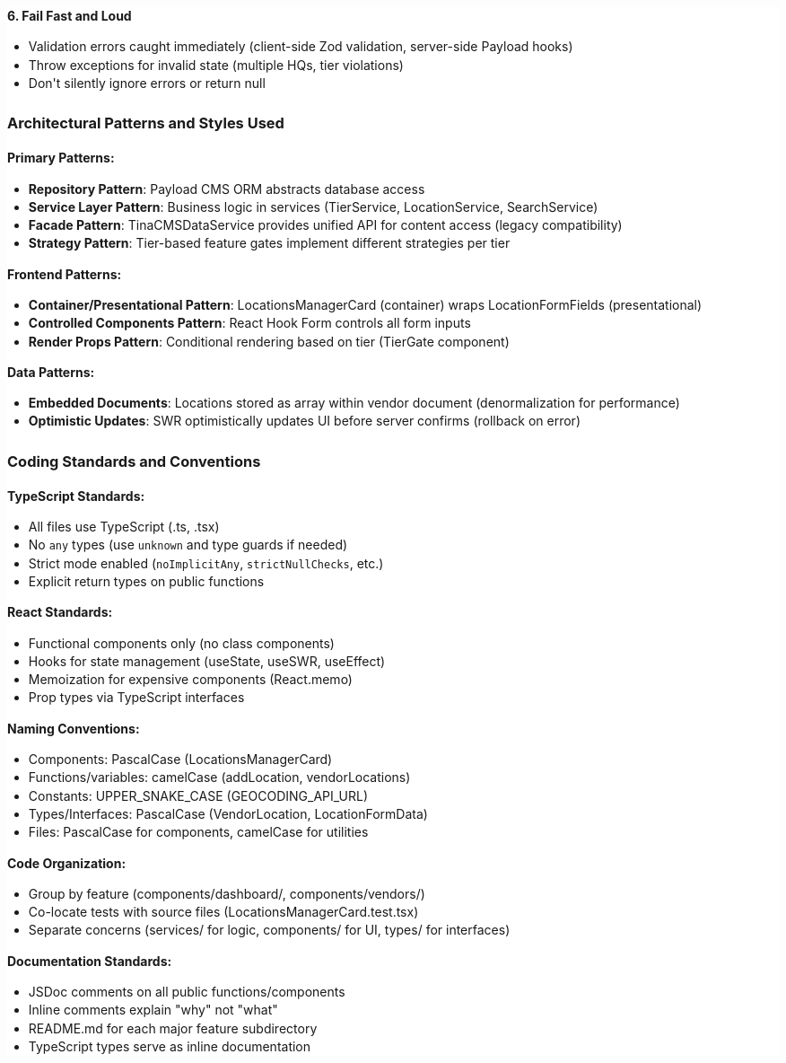 **6. Fail Fast and Loud**
- Validation errors caught immediately (client-side Zod validation, server-side Payload hooks)
- Throw exceptions for invalid state (multiple HQs, tier violations)
- Don't silently ignore errors or return null

### Architectural Patterns and Styles Used

**Primary Patterns:**
- **Repository Pattern**: Payload CMS ORM abstracts database access
- **Service Layer Pattern**: Business logic in services (TierService, LocationService, SearchService)
- **Facade Pattern**: TinaCMSDataService provides unified API for content access (legacy compatibility)
- **Strategy Pattern**: Tier-based feature gates implement different strategies per tier

**Frontend Patterns:**
- **Container/Presentational Pattern**: LocationsManagerCard (container) wraps LocationFormFields (presentational)
- **Controlled Components Pattern**: React Hook Form controls all form inputs
- **Render Props Pattern**: Conditional rendering based on tier (TierGate component)

**Data Patterns:**
- **Embedded Documents**: Locations stored as array within vendor document (denormalization for performance)
- **Optimistic Updates**: SWR optimistically updates UI before server confirms (rollback on error)

### Coding Standards and Conventions

**TypeScript Standards:**
- All files use TypeScript (.ts, .tsx)
- No `any` types (use `unknown` and type guards if needed)
- Strict mode enabled (`noImplicitAny`, `strictNullChecks`, etc.)
- Explicit return types on public functions

**React Standards:**
- Functional components only (no class components)
- Hooks for state management (useState, useSWR, useEffect)
- Memoization for expensive components (React.memo)
- Prop types via TypeScript interfaces

**Naming Conventions:**
- Components: PascalCase (LocationsManagerCard)
- Functions/variables: camelCase (addLocation, vendorLocations)
- Constants: UPPER_SNAKE_CASE (GEOCODING_API_URL)
- Types/Interfaces: PascalCase (VendorLocation, LocationFormData)
- Files: PascalCase for components, camelCase for utilities

**Code Organization:**
- Group by feature (components/dashboard/, components/vendors/)
- Co-locate tests with source files (LocationsManagerCard.test.tsx)
- Separate concerns (services/ for logic, components/ for UI, types/ for interfaces)

**Documentation Standards:**
- JSDoc comments on all public functions/components
- Inline comments explain "why" not "what"
- README.md for each major feature subdirectory
- TypeScript types serve as inline documentation
